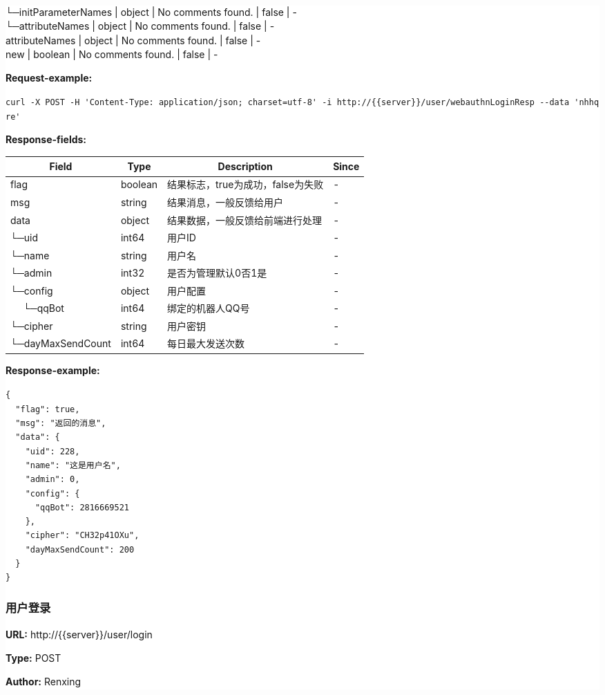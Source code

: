  └─initParameterNames                                                     | object  | No comments found. | false    | -     
 └─attributeNames                                                         | object  | No comments found. | false    | -     
 attributeNames                                                           | object  | No comments found. | false    | -     
 new                                                                      | boolean | No comments found. | false    | -     

**Request-example:**
```
curl -X POST -H 'Content-Type: application/json; charset=utf-8' -i http://{{server}}/user/webauthnLoginResp --data 'nhhqre'
```
**Response-fields:**

 Field                                 | Type    | Description           | Since 
---------------------------------------|---------|-----------------------|-------
 flag                                  | boolean | 结果标志，true为成功，false为失败 | -     
 msg                                   | string  | 结果消息，一般反馈给用户          | -     
 data                                  | object  | 结果数据，一般反馈给前端进行处理      | -     
 └─uid                                 | int64   | 用户ID                  | -     
 └─name                                | string  | 用户名                   | -     
 └─admin                               | int32   | 是否为管理默认0否1是           | -     
 └─config                              | object  | 用户配置                  | -     
 &nbsp;&nbsp;&nbsp;&nbsp;&nbsp;└─qqBot | int64   | 绑定的机器人QQ号             | -     
 └─cipher                              | string  | 用户密钥                  | -     
 └─dayMaxSendCount                     | int64   | 每日最大发送次数              | -     

**Response-example:**
```
{
  "flag": true,
  "msg": "返回的消息",
  "data": {
    "uid": 228,
    "name": "这是用户名",
    "admin": 0,
    "config": {
      "qqBot": 2816669521
    },
    "cipher": "CH32p41OXu",
    "dayMaxSendCount": 200
  }
}
```

### 用户登录
**URL:** http://{{server}}/user/login

**Type:** POST

**Author:** Renxing

